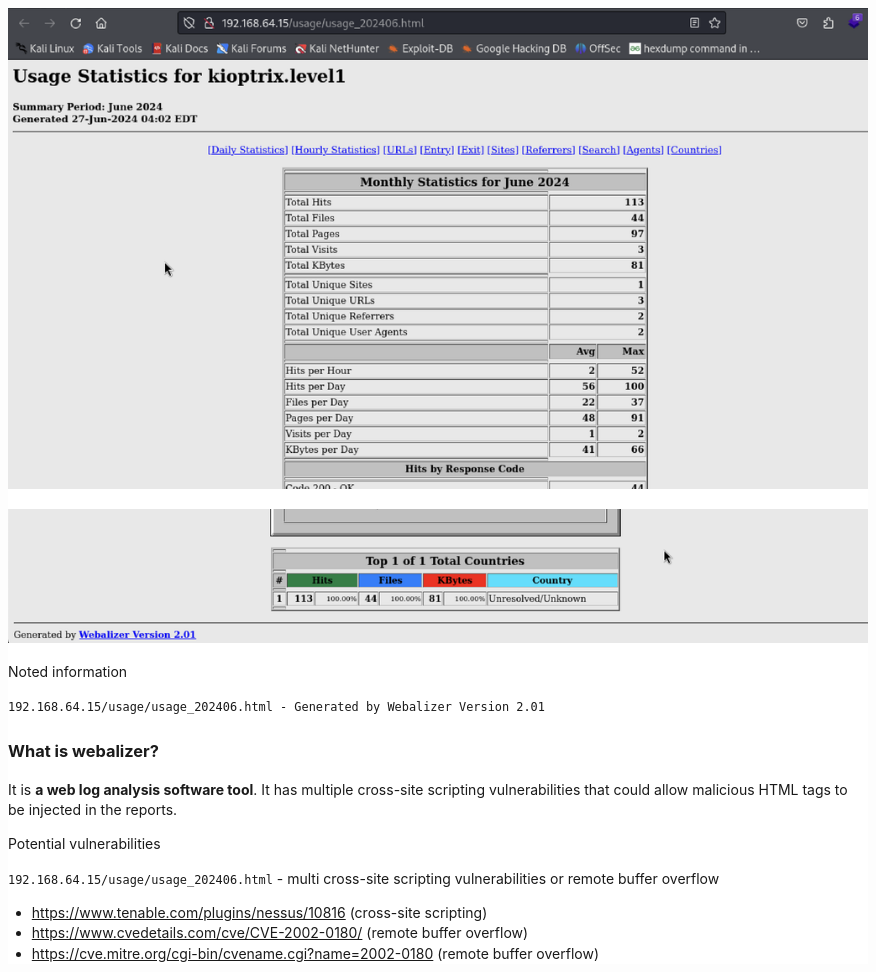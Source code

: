    ![chart2](../assets/img/kioptrix/Screenshot%202024-06-28%20at%2011.41.47.png)

   ![chart3](../assets/img/kioptrix/Screenshot%202024-06-28%20at%2011.42.05.png)

   Noted information

   `192.168.64.15/usage/usage_202406.html - Generated by Webalizer Version 2.01`

   ### What is webalizer?

   It is **a web log analysis software tool**. It has multiple cross-site scripting vulnerabilities that could allow malicious HTML tags to be injected in the reports.

   Potential vulnerabilities

   `192.168.64.15/usage/usage_202406.html` - multi cross-site scripting vulnerabilities or remote buffer overflow

   - https://www.tenable.com/plugins/nessus/10816 (cross-site scripting)
   - https://www.cvedetails.com/cve/CVE-2002-0180/ (remote buffer overflow)
   - https://cve.mitre.org/cgi-bin/cvename.cgi?name=2002-0180 (remote buffer overflow)
